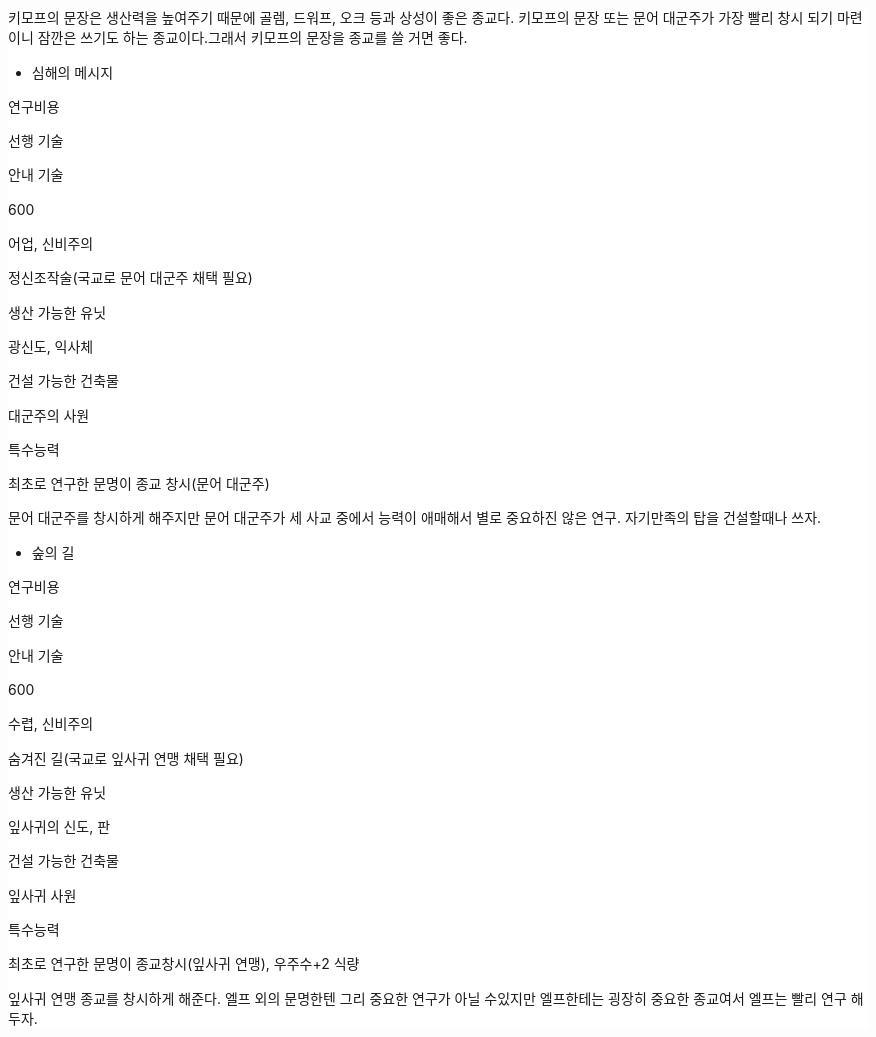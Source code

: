   
키모프의 문장은 생산력을 높여주기 때문에 골렘, 드워프, 오크 등과 상성이 좋은 종교다. 키모프의 문장 또는 문어 대군주가 가장 빨리 창시
되기 마련이니 잠깐은 쓰기도 하는 종교이다.그래서 키모프의 문장을 종교를 쓸 거면 좋다.

  

  * 심해의 메시지  

연구비용

선행 기술

안내 기술

600

어업, 신비주의

정신조작술(국교로 문어 대군주 채택 필요)

생산 가능한 유닛

광신도, 익사체

건설 가능한 건축물

대군주의 사원

특수능력

최초로 연구한 문명이 종교 창시(문어 대군주)

  
문어 대군주를 창시하게 해주지만 문어 대군주가 세 사교 중에서 능력이 애매해서 별로 중요하진 않은 연구. 자기만족의 탑을 건설할때나 쓰자.

  

  * 숲의 길  

연구비용

선행 기술

안내 기술

600

수렵, 신비주의

숨겨진 길(국교로 잎사귀 연맹 채택 필요)

생산 가능한 유닛

잎사귀의 신도, 판

건설 가능한 건축물

잎사귀 사원

특수능력

최초로 연구한 문명이 종교창시(잎사귀 연맹), 우주수+2 식량

  
잎사귀 연맹 종교를 창시하게 해준다. 엘프 외의 문명한텐 그리 중요한 연구가 아닐 수있지만 엘프한테는 굉장히 중요한 종교여서 엘프는 빨리
연구 해 두자.
